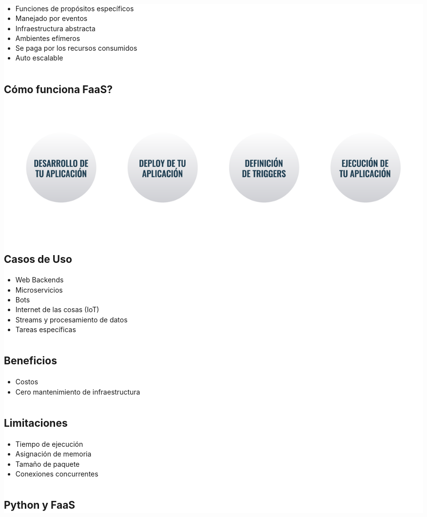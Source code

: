 * Funciones de propósitos específicos
* Manejado por eventos
* Infraestructura abstracta
* Ambientes efímeros
* Se paga por los recursos consumidos
* Auto escalable

#
## Cómo funciona FaaS?
![](images/faas.png)

#
## Casos de Uso

* Web Backends
* Microservicios
* Bots
* Internet de las cosas (IoT)
* Streams y procesamiento de datos
* Tareas específicas

#
## Beneficios

* Costos
* Cero mantenimiento de infraestructura

#
## Limitaciones

* Tiempo de ejecución
* Asignación de memoria
* Tamaño de paquete
* Conexiones concurrentes

#
## Python y FaaS
